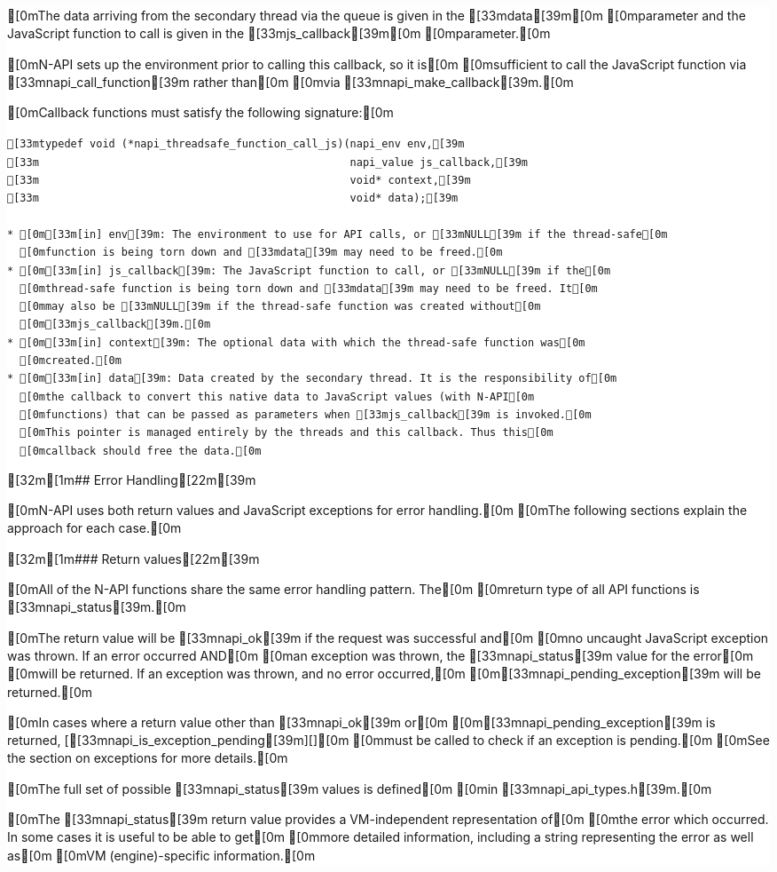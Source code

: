 [0mThe data arriving from the secondary thread via the queue is given in the [33mdata[39m[0m
[0mparameter and the JavaScript function to call is given in the [33mjs_callback[39m[0m
[0mparameter.[0m

[0mN-API sets up the environment prior to calling this callback, so it is[0m
[0msufficient to call the JavaScript function via [33mnapi_call_function[39m rather than[0m
[0mvia [33mnapi_make_callback[39m.[0m

[0mCallback functions must satisfy the following signature:[0m

    [33mtypedef void (*napi_threadsafe_function_call_js)(napi_env env,[39m
    [33m                                                 napi_value js_callback,[39m
    [33m                                                 void* context,[39m
    [33m                                                 void* data);[39m

    * [0m[33m[in] env[39m: The environment to use for API calls, or [33mNULL[39m if the thread-safe[0m
      [0mfunction is being torn down and [33mdata[39m may need to be freed.[0m
    * [0m[33m[in] js_callback[39m: The JavaScript function to call, or [33mNULL[39m if the[0m
      [0mthread-safe function is being torn down and [33mdata[39m may need to be freed. It[0m
      [0mmay also be [33mNULL[39m if the thread-safe function was created without[0m
      [0m[33mjs_callback[39m.[0m
    * [0m[33m[in] context[39m: The optional data with which the thread-safe function was[0m
      [0mcreated.[0m
    * [0m[33m[in] data[39m: Data created by the secondary thread. It is the responsibility of[0m
      [0mthe callback to convert this native data to JavaScript values (with N-API[0m
      [0mfunctions) that can be passed as parameters when [33mjs_callback[39m is invoked.[0m
      [0mThis pointer is managed entirely by the threads and this callback. Thus this[0m
      [0mcallback should free the data.[0m

[32m[1m## Error Handling[22m[39m

[0mN-API uses both return values and JavaScript exceptions for error handling.[0m
[0mThe following sections explain the approach for each case.[0m

[32m[1m### Return values[22m[39m

[0mAll of the N-API functions share the same error handling pattern. The[0m
[0mreturn type of all API functions is [33mnapi_status[39m.[0m

[0mThe return value will be [33mnapi_ok[39m if the request was successful and[0m
[0mno uncaught JavaScript exception was thrown. If an error occurred AND[0m
[0man exception was thrown, the [33mnapi_status[39m value for the error[0m
[0mwill be returned. If an exception was thrown, and no error occurred,[0m
[0m[33mnapi_pending_exception[39m will be returned.[0m

[0mIn cases where a return value other than [33mnapi_ok[39m or[0m
[0m[33mnapi_pending_exception[39m is returned, [[33mnapi_is_exception_pending[39m][][0m
[0mmust be called to check if an exception is pending.[0m
[0mSee the section on exceptions for more details.[0m

[0mThe full set of possible [33mnapi_status[39m values is defined[0m
[0min [33mnapi_api_types.h[39m.[0m

[0mThe [33mnapi_status[39m return value provides a VM-independent representation of[0m
[0mthe error which occurred. In some cases it is useful to be able to get[0m
[0mmore detailed information, including a string representing the error as well as[0m
[0mVM (engine)-specific information.[0m
